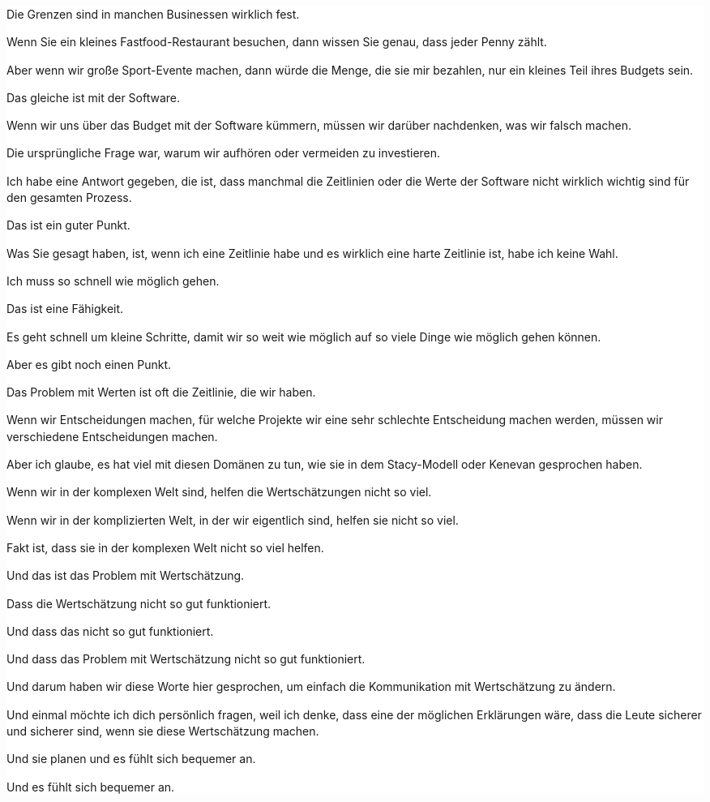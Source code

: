 Die Grenzen sind in manchen Businessen wirklich fest.

Wenn Sie ein kleines Fastfood-Restaurant besuchen, dann wissen Sie genau, dass jeder Penny zählt.

Aber wenn wir große Sport-Evente machen, dann würde die Menge, die sie mir bezahlen, nur ein kleines Teil ihres Budgets sein.

Das gleiche ist mit der Software.

Wenn wir uns über das Budget mit der Software kümmern, müssen wir darüber nachdenken, was wir falsch machen.

Die ursprüngliche Frage war, warum wir aufhören oder vermeiden zu investieren.

Ich habe eine Antwort gegeben, die ist, dass manchmal die Zeitlinien oder die Werte der Software nicht wirklich wichtig sind für den gesamten Prozess.

Das ist ein guter Punkt.

Was Sie gesagt haben, ist, wenn ich eine Zeitlinie habe und es wirklich eine harte Zeitlinie ist, habe ich keine Wahl.

Ich muss so schnell wie möglich gehen.

Das ist eine Fähigkeit.

Es geht schnell um kleine Schritte, damit wir so weit wie möglich auf so viele Dinge wie möglich gehen können.

Aber es gibt noch einen Punkt.

Das Problem mit Werten ist oft die Zeitlinie, die wir haben.

Wenn wir Entscheidungen machen, für welche Projekte wir eine sehr schlechte Entscheidung machen werden, müssen wir verschiedene Entscheidungen machen.

Aber ich glaube, es hat viel mit diesen Domänen zu tun, wie sie in dem Stacy-Modell oder Kenevan gesprochen haben.

Wenn wir in der komplexen Welt sind, helfen die Wertschätzungen nicht so viel.

Wenn wir in der komplizierten Welt, in der wir eigentlich sind, helfen sie nicht so viel.

Fakt ist, dass sie in der komplexen Welt nicht so viel helfen.

Und das ist das Problem mit Wertschätzung.

Dass die Wertschätzung nicht so gut funktioniert.

Und dass das nicht so gut funktioniert.

Und dass das Problem mit Wertschätzung nicht so gut funktioniert.

Und darum haben wir diese Worte hier gesprochen, um einfach die Kommunikation mit Wertschätzung zu ändern.

Und einmal möchte ich dich persönlich fragen, weil ich denke, dass eine der möglichen Erklärungen wäre, dass die Leute sicherer und sicherer sind, wenn sie diese Wertschätzung machen.

Und sie planen und es fühlt sich bequemer an.

Und es fühlt sich bequemer an.
